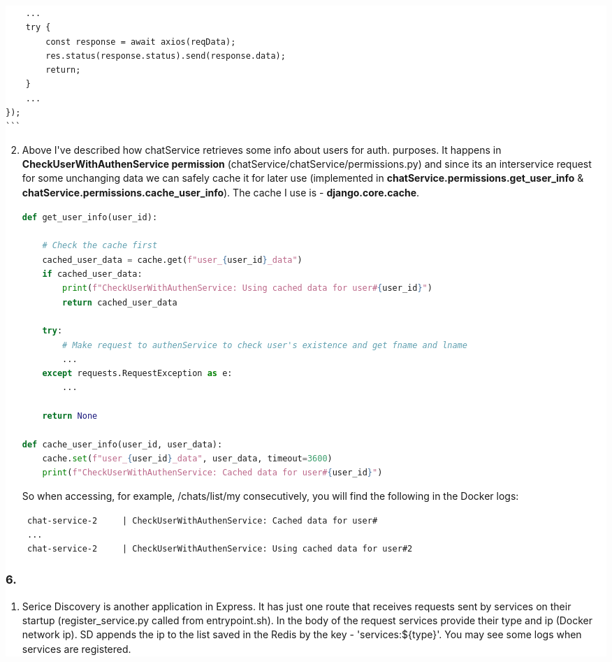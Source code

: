         ...
        try {
            const response = await axios(reqData);
            res.status(response.status).send(response.data);
            return;
        }
        ...
    });
    ```

2. Above I've described how chatService retrieves some info about users for auth. purposes. It happens in **CheckUserWithAuthenService permission** (chatService/chatService/permissions.py) and since its an interservice request for some unchanging data we can safely cache it for later use (implemented in **chatService.permissions.get_user_info** & **chatService.permissions.cache_user_info**). The cache I use is - **django.core.cache**.

    ```Python
    def get_user_info(user_id):

        # Check the cache first
        cached_user_data = cache.get(f"user_{user_id}_data")
        if cached_user_data:
            print(f"CheckUserWithAuthenService: Using cached data for user#{user_id}")
            return cached_user_data

        try:
            # Make request to authenService to check user's existence and get fname and lname
            ...
        except requests.RequestException as e:
            ...

        return None

    def cache_user_info(user_id, user_data):
        cache.set(f"user_{user_id}_data", user_data, timeout=3600)
        print(f"CheckUserWithAuthenService: Cached data for user#{user_id}")
    ```

    So when accessing, for example, /chats/list/my consecutively, you will find the following in the Docker logs:
    
        chat-service-2     | CheckUserWithAuthenService: Cached data for user#
        ...
        chat-service-2     | CheckUserWithAuthenService: Using cached data for user#2

### 6.

1. Serice Discovery is another application in Express. It has just one route that receives requests sent by services on their startup (register_service.py called from entrypoint.sh). In the body of the request services provide their type and ip (Docker network ip). SD appends the ip to the list saved in the Redis by the key - 'services:${type}'. You may see some logs when services are registered.
